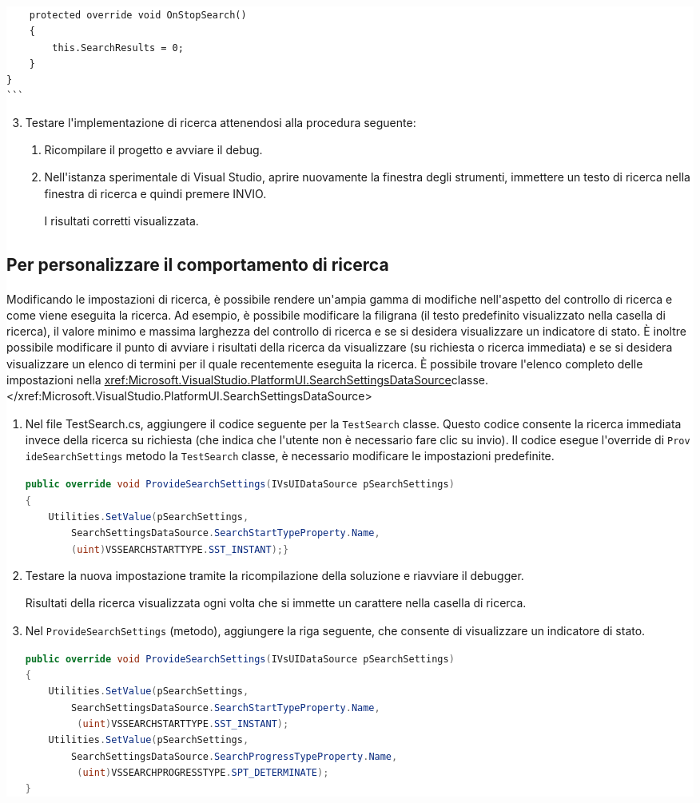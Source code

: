         protected override void OnStopSearch()  
        {  
            this.SearchResults = 0;  
        }  
    }  
    ```  
  
3.  Testare l'implementazione di ricerca attenendosi alla procedura seguente:  
  
    1.  Ricompilare il progetto e avviare il debug.  
  
    2.  Nell'istanza sperimentale di Visual Studio, aprire nuovamente la finestra degli strumenti, immettere un testo di ricerca nella finestra di ricerca e quindi premere INVIO.  
  
         I risultati corretti visualizzata.  
  
## <a name="to-customize-the-search-behavior"></a>Per personalizzare il comportamento di ricerca  
 Modificando le impostazioni di ricerca, è possibile rendere un'ampia gamma di modifiche nell'aspetto del controllo di ricerca e come viene eseguita la ricerca. Ad esempio, è possibile modificare la filigrana (il testo predefinito visualizzato nella casella di ricerca), il valore minimo e massima larghezza del controllo di ricerca e se si desidera visualizzare un indicatore di stato. È inoltre possibile modificare il punto di avviare i risultati della ricerca da visualizzare (su richiesta o ricerca immediata) e se si desidera visualizzare un elenco di termini per il quale recentemente eseguita la ricerca. È possibile trovare l'elenco completo delle impostazioni nella <xref:Microsoft.VisualStudio.PlatformUI.SearchSettingsDataSource>classe.</xref:Microsoft.VisualStudio.PlatformUI.SearchSettingsDataSource>  
  
1.  Nel file TestSearch.cs, aggiungere il codice seguente per la `TestSearch` classe. Questo codice consente la ricerca immediata invece della ricerca su richiesta (che indica che l'utente non è necessario fare clic su invio). Il codice esegue l'override di `ProvideSearchSettings` metodo la `TestSearch` classe, è necessario modificare le impostazioni predefinite.  
  
    ```c#  
    public override void ProvideSearchSettings(IVsUIDataSource pSearchSettings)  
    {  
        Utilities.SetValue(pSearchSettings,   
            SearchSettingsDataSource.SearchStartTypeProperty.Name,   
            (uint)VSSEARCHSTARTTYPE.SST_INSTANT);}  
    ```  
  
2.  Testare la nuova impostazione tramite la ricompilazione della soluzione e riavviare il debugger.  
  
     Risultati della ricerca visualizzata ogni volta che si immette un carattere nella casella di ricerca.  
  
3.  Nel `ProvideSearchSettings` (metodo), aggiungere la riga seguente, che consente di visualizzare un indicatore di stato.  
  
    ```c#  
    public override void ProvideSearchSettings(IVsUIDataSource pSearchSettings)  
    {  
        Utilities.SetValue(pSearchSettings,   
            SearchSettingsDataSource.SearchStartTypeProperty.Name,   
             (uint)VSSEARCHSTARTTYPE.SST_INSTANT);  
        Utilities.SetValue(pSearchSettings,   
            SearchSettingsDataSource.SearchProgressTypeProperty.Name,   
             (uint)VSSEARCHPROGRESSTYPE.SPT_DETERMINATE);  
    }  
    ```  
  